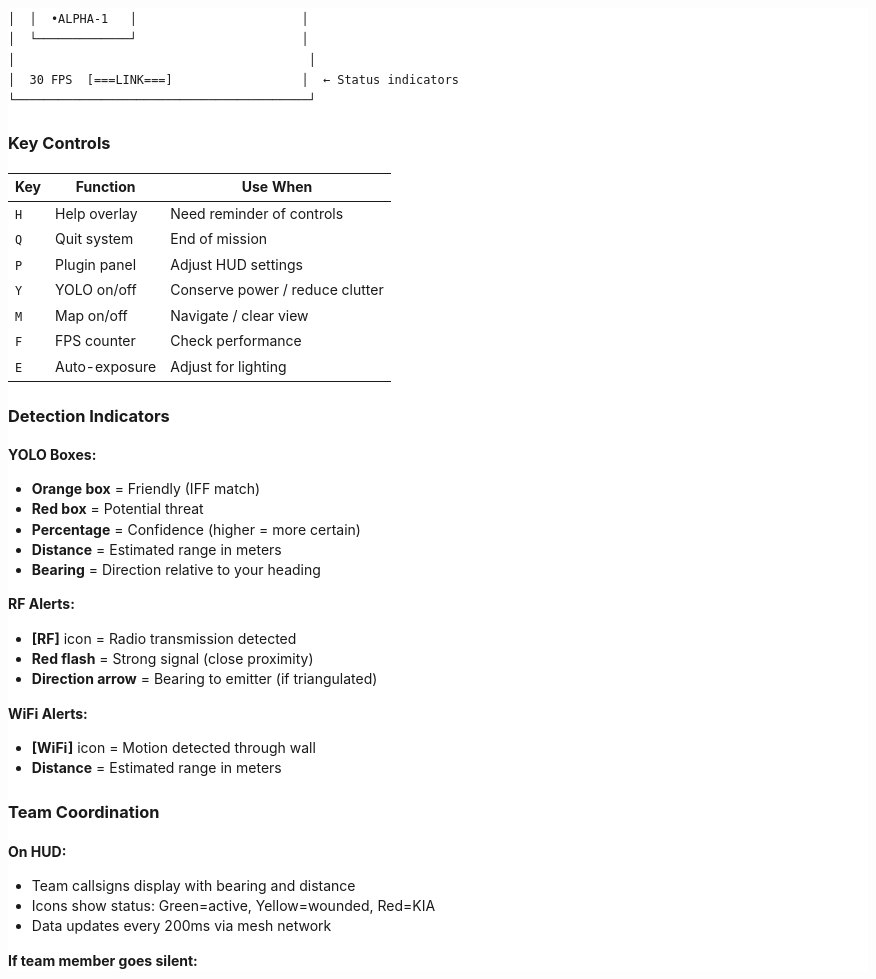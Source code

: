 ```
│  │  •ALPHA-1   │                       │
│  └─────────────┘                       │
│                                         │
│  30 FPS  [===LINK===]                  │  ← Status indicators
└─────────────────────────────────────────┘
```

### Key Controls

| Key | Function | Use When |
|-----|----------|----------|
| `H` | Help overlay | Need reminder of controls |
| `Q` | Quit system | End of mission |
| `P` | Plugin panel | Adjust HUD settings |
| `Y` | YOLO on/off | Conserve power / reduce clutter |
| `M` | Map on/off | Navigate / clear view |
| `F` | FPS counter | Check performance |
| `E` | Auto-exposure | Adjust for lighting |

### Detection Indicators

**YOLO Boxes:**

- **Orange box** = Friendly (IFF match)
- **Red box** = Potential threat
- **Percentage** = Confidence (higher = more certain)
- **Distance** = Estimated range in meters
- **Bearing** = Direction relative to your heading

**RF Alerts:**

- **[RF]** icon = Radio transmission detected
- **Red flash** = Strong signal (close proximity)
- **Direction arrow** = Bearing to emitter (if triangulated)

**WiFi Alerts:**

- **[WiFi]** icon = Motion detected through wall
- **Distance** = Estimated range in meters

### Team Coordination

**On HUD:**

- Team callsigns display with bearing and distance
- Icons show status: Green=active, Yellow=wounded, Red=KIA
- Data updates every 200ms via mesh network

**If team member goes silent:**
